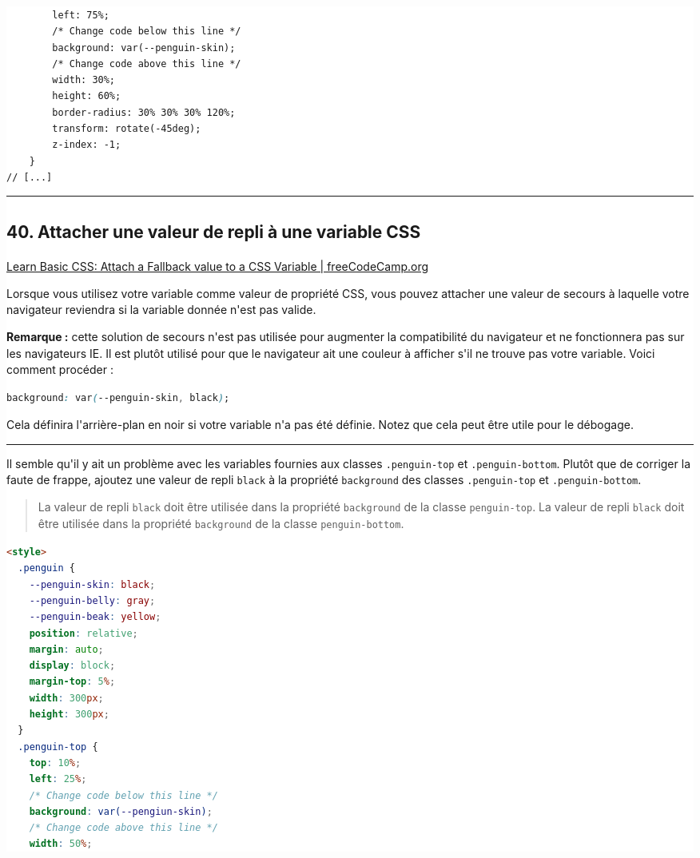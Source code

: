 ```html
		left: 75%;
		/* Change code below this line */
		background: var(--penguin-skin);
		/* Change code above this line */
		width: 30%;
		height: 60%;
		border-radius: 30% 30% 30% 120%;
		transform: rotate(-45deg);
		z-index: -1;
	}
// [...]
```

-----



## 40. Attacher une valeur de repli à une variable CSS

[Learn Basic CSS: Attach a Fallback value to a CSS Variable | freeCodeCamp.org](https://www.freecodecamp.org/learn/responsive-web-design/basic-css/attach-a-fallback-value-to-a-css-variable)

Lorsque vous utilisez votre variable comme valeur de propriété CSS, vous pouvez attacher une valeur de secours à laquelle votre navigateur  reviendra si la variable donnée n'est pas valide.

**Remarque :** cette solution de secours n'est pas utilisée pour augmenter la compatibilité  du navigateur et ne fonctionnera pas sur les navigateurs IE. Il est  plutôt utilisé pour que le navigateur ait une couleur à afficher s'il ne trouve pas votre variable.
Voici comment procéder :

```css
background: var(--penguin-skin, black);
```

Cela définira l'arrière-plan en noir si votre variable n'a pas été définie. Notez que cela peut être utile pour le débogage.

-----

Il semble qu'il y ait un problème avec les variables fournies aux classes  `.penguin-top` et `.penguin-bottom`. Plutôt que de corriger la faute de frappe, ajoutez une valeur de repli `black` à la propriété `background`  des classes `.penguin-top` et `.penguin-bottom`.

> La valeur de repli `black` doit être utilisée dans la propriété `background` de la classe `penguin-top`.
> La valeur de repli `black` doit être utilisée dans la propriété `background` de la classe `penguin-bottom`.

```html
<style>
  .penguin {
    --penguin-skin: black;
    --penguin-belly: gray;
    --penguin-beak: yellow;
    position: relative;
    margin: auto;
    display: block;
    margin-top: 5%;
    width: 300px;
    height: 300px;
  }
  .penguin-top {
    top: 10%;
    left: 25%;
    /* Change code below this line */
    background: var(--pengiun-skin);
    /* Change code above this line */
    width: 50%;
```